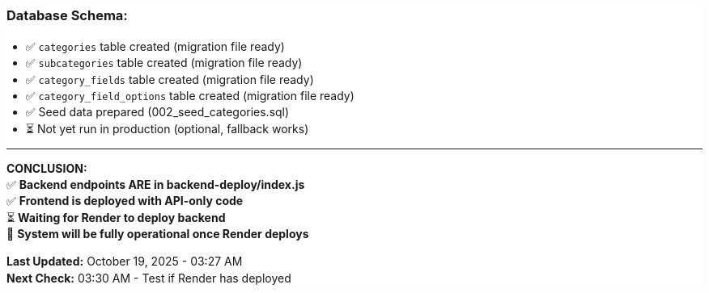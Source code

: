 ### Database Schema:
- ✅ `categories` table created (migration file ready)
- ✅ `subcategories` table created (migration file ready)
- ✅ `category_fields` table created (migration file ready)
- ✅ `category_field_options` table created (migration file ready)
- ✅ Seed data prepared (002_seed_categories.sql)
- ⏳ Not yet run in production (optional, fallback works)

---

**CONCLUSION:**  
✅ **Backend endpoints ARE in backend-deploy/index.js**  
✅ **Frontend is deployed with API-only code**  
⏳ **Waiting for Render to deploy backend**  
🎯 **System will be fully operational once Render deploys**

**Last Updated:** October 19, 2025 - 03:27 AM  
**Next Check:** 03:30 AM - Test if Render has deployed
